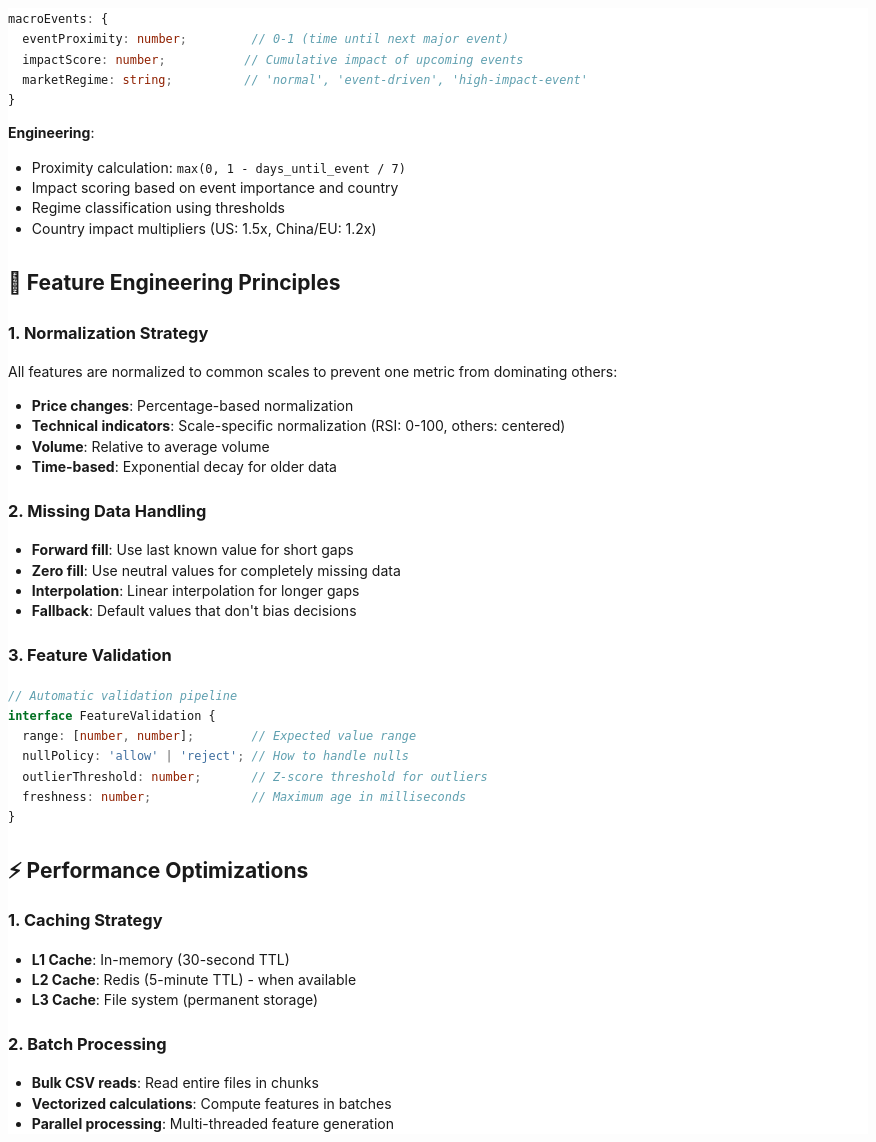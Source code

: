 ```typescript
macroEvents: {
  eventProximity: number;         // 0-1 (time until next major event)
  impactScore: number;           // Cumulative impact of upcoming events
  marketRegime: string;          // 'normal', 'event-driven', 'high-impact-event'
}
```

**Engineering**:
- Proximity calculation: `max(0, 1 - days_until_event / 7)`
- Impact scoring based on event importance and country
- Regime classification using thresholds
- Country impact multipliers (US: 1.5x, China/EU: 1.2x)

## 🎯 Feature Engineering Principles

### 1. Normalization Strategy
All features are normalized to common scales to prevent one metric from dominating others:

- **Price changes**: Percentage-based normalization
- **Technical indicators**: Scale-specific normalization (RSI: 0-100, others: centered)  
- **Volume**: Relative to average volume
- **Time-based**: Exponential decay for older data

### 2. Missing Data Handling
- **Forward fill**: Use last known value for short gaps
- **Zero fill**: Use neutral values for completely missing data
- **Interpolation**: Linear interpolation for longer gaps
- **Fallback**: Default values that don't bias decisions

### 3. Feature Validation
```typescript
// Automatic validation pipeline
interface FeatureValidation {
  range: [number, number];        // Expected value range
  nullPolicy: 'allow' | 'reject'; // How to handle nulls
  outlierThreshold: number;       // Z-score threshold for outliers
  freshness: number;              // Maximum age in milliseconds
}
```

## ⚡ Performance Optimizations

### 1. Caching Strategy
- **L1 Cache**: In-memory (30-second TTL)
- **L2 Cache**: Redis (5-minute TTL) - when available
- **L3 Cache**: File system (permanent storage)

### 2. Batch Processing
- **Bulk CSV reads**: Read entire files in chunks
- **Vectorized calculations**: Compute features in batches
- **Parallel processing**: Multi-threaded feature generation
